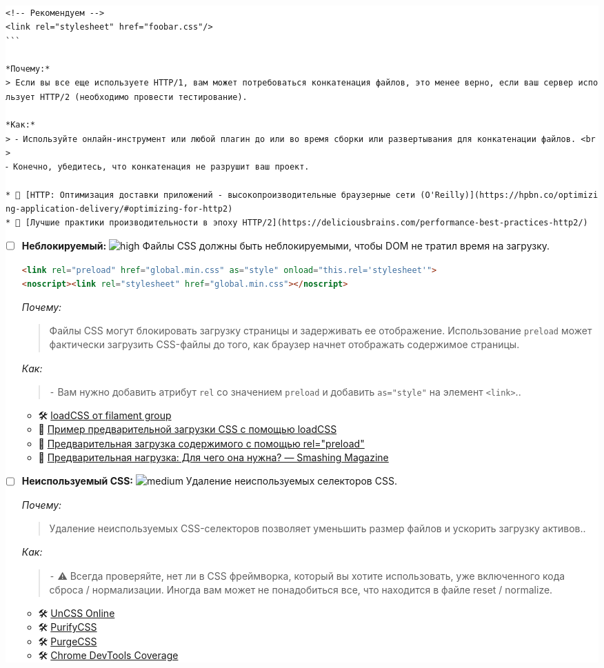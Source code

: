     <!-- Рекомендуем -->
    <link rel="stylesheet" href="foobar.css"/>
    ```

    *Почему:*
    > Если вы все еще используете HTTP/1, вам может потребоваться конкатенация файлов, это менее верно, если ваш сервер использует HTTP/2 (необходимо провести тестирование).

    *Как:*
    > ⁃ Используйте онлайн-инструмент или любой плагин до или во время сборки или развертывания для конкатенации файлов. <br>
    ⁃ Конечно, убедитесь, что конкатенация не разрушит ваш проект.

    * 📖 [HTTP: Оптимизация доставки приложений - высокопроизводительные браузерные сети (O'Reilly)](https://hpbn.co/optimizing-application-delivery/#optimizing-for-http2)
    * 📖 [Лучшие практики производительности в эпоху HTTP/2](https://deliciousbrains.com/performance-best-practices-http2/)

- [ ] **Неблокируемый:** ![high] Файлы CSS должны быть неблокируемыми, чтобы DOM не тратил время на загрузку.

    ```html
    <link rel="preload" href="global.min.css" as="style" onload="this.rel='stylesheet'">
    <noscript><link rel="stylesheet" href="global.min.css"></noscript>
    ```

    *Почему:*
    > Файлы CSS могут блокировать загрузку страницы и задерживать ее отображение. Использование `preload` может фактически загрузить CSS-файлы до того, как браузер начнет отображать содержимое страницы.

    *Как:*
    > ⁃ Вам нужно добавить атрибут `rel` со значением `preload` и добавить `as="style"` на элемент `<link>`..

    * 🛠 [loadCSS от filament group](https://github.com/filamentgroup/loadCSS)
    * 📖 [Пример предварительной загрузки CSS с помощью loadCSS](https://gist.github.com/thedaviddias/c24763b82b9991e53928e66a0bafc9bf)
    * 📖 [Предварительная загрузка содержимого с помощью rel="preload"](https://developer.mozilla.org/en-US/docs/Web/HTML/Preloading_content)
    * 📖 [Предварительная нагрузка: Для чего она нужна? — Smashing Magazine](https://www.smashingmagazine.com/2016/02/preload-what-is-it-good-for/)

- [ ] **Неиспользуемый CSS:** ![medium] Удаление неиспользуемых селекторов CSS.

    *Почему:*
    > Удаление неиспользуемых CSS-селекторов позволяет уменьшить размер файлов и ускорить загрузку активов..

    *Как:*
    > ⁃ ⚠️ Всегда проверяйте, нет ли в CSS фреймворка, который вы хотите использовать, уже включенного кода сброса / нормализации. Иногда вам может не понадобиться все, что находится в файле reset / normalize.

    * 🛠 [UnCSS Online](https://uncss-online.com/)
    * 🛠 [PurifyCSS](https://github.com/purifycss/purifycss)
    * 🛠 [PurgeCSS](https://github.com/FullHuman/purgecss)
    * 🛠 [Chrome DevTools Coverage](https://developers.google.com/web/updates/2017/04/devtools-release-notes#coverage)


[logo]: images/logo-front-end-performance-checklist.jpg
[html]: images/html.png
[css]: images/css.png
[fonts]: images/fonts.png
[images]: images/images.png
[javascript]: images/javascript.png
[server-side]: images/server-side.png
[low]: images/priority/low.svg
[medium]: images/priority/medium.svg
[high]: images/priority/high.svg